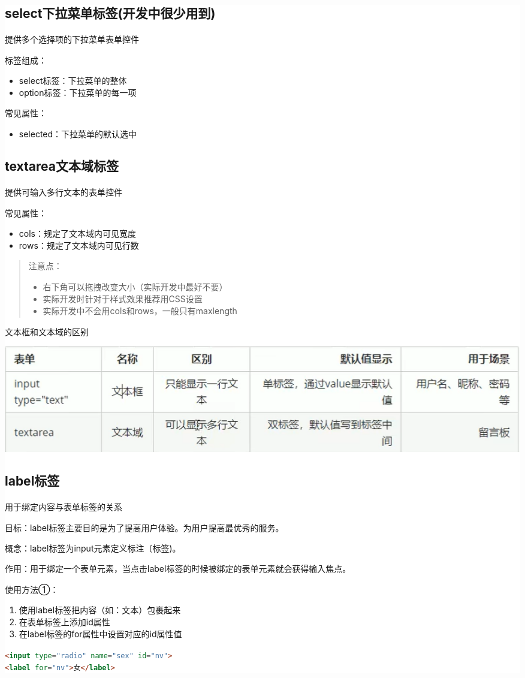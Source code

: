 

## select下拉菜单标签(开发中很少用到)
提供多个选择项的下拉菜单表单控件

标签组成：
- select标签：下拉菜单的整体
- option标签：下拉菜单的每一项

常见属性：
- selected：下拉菜单的默认选中



## textarea文本域标签
提供可输入多行文本的表单控件

常见属性：
- cols：规定了文本域内可见宽度
- rows：规定了文本域内可见行数

> 注意点：
> - 右下角可以拖拽改变大小（实际开发中最好不要）
> - 实际开发时针对于样式效果推荐用CSS设置
> - 实际开发中不会用cols和rows，一般只有maxlength

文本框和文本域的区别

![26](htmlmage/inputtextarediff.png)


## label标签
用于绑定内容与表单标签的关系

目标：label标签主要目的是为了提高用户体验。为用户提高最优秀的服务。

概念：label标签为input元素定义标注〔标签)。

作用：用于绑定一个表单元素，当点击label标签的时候被绑定的表单元素就会获得输入焦点。

使用方法①：
1. 使用label标签把内容（如：文本）包裹起来
2. 在表单标签上添加id属性
3. 在label标签的for属性中设置对应的id属性值
   
```html
<input type="radio" name="sex" id="nv">
<label for="nv">女</label>
```
